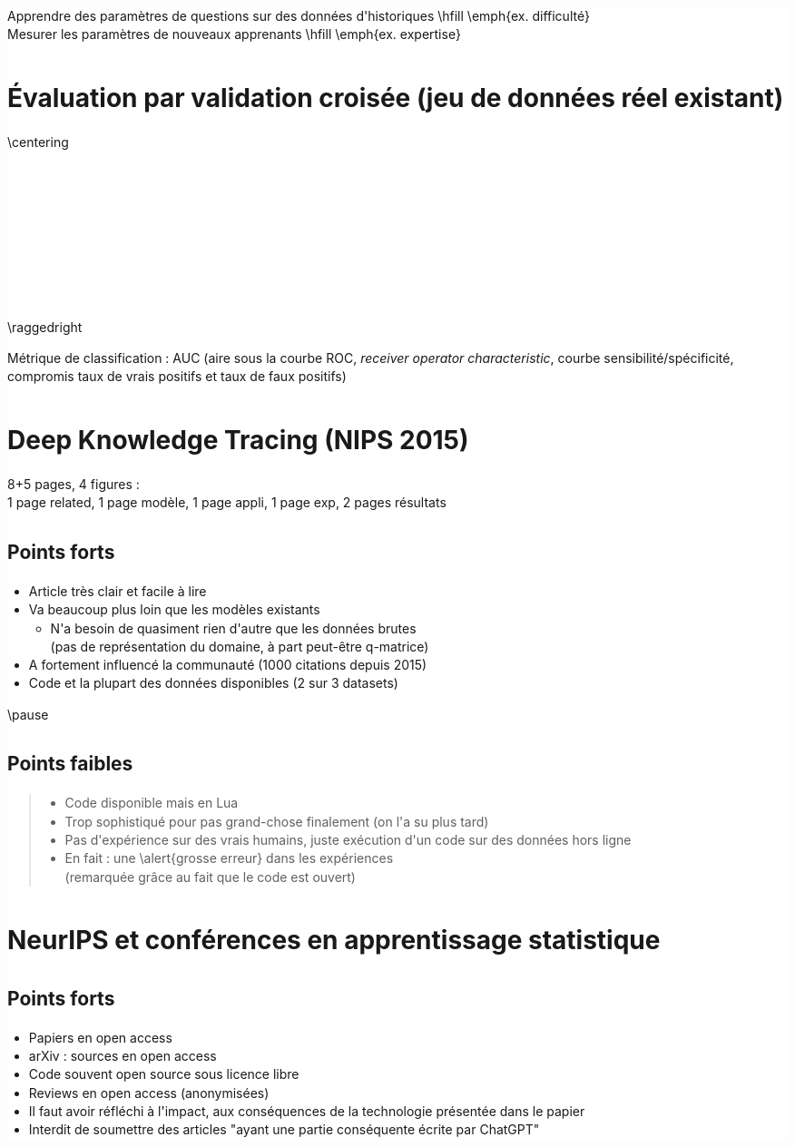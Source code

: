 Apprendre des paramètres de questions sur des données d'historiques \hfill \emph{ex. difficulté}  
Mesurer les paramètres de nouveaux apprenants \hfill \emph{ex. expertise}  

# Évaluation par validation croisée (jeu de données réel existant)

\centering

![](figures/crossval.pdf)

\raggedright

Métrique de classification : AUC (aire sous la courbe ROC, *receiver operator characteristic*, courbe sensibilité/spécificité, compromis taux de vrais positifs et taux de faux positifs)

# Deep Knowledge Tracing (NIPS 2015)

8+5 pages, 4 figures :  
1 page related, 1 page modèle, 1 page appli, 1 page exp, 2 pages résultats

## Points forts

- Article très clair et facile à lire
- Va beaucoup plus loin que les modèles existants
    - N'a besoin de quasiment rien d'autre que les données brutes  
(pas de représentation du domaine, à part peut-être q-matrice)
- A fortement influencé la communauté (1000 citations depuis 2015)
- Code et la plupart des données disponibles (2 sur 3 datasets)

\pause

## Points faibles

> - Code disponible mais en Lua
> - Trop sophistiqué pour pas grand-chose finalement (on l'a su plus tard)
> - Pas d'expérience sur des vrais humains, juste exécution d'un code sur des données hors ligne
> - En fait : une \alert{grosse erreur} dans les expériences  
(remarquée grâce au fait que le code est ouvert)

# NeurIPS et conférences en apprentissage statistique

## Points forts

- Papiers en open access
- arXiv : sources en open access
- Code souvent open source sous licence libre
- Reviews en open access (anonymisées)
- Il faut avoir réfléchi à l'impact, aux conséquences de la technologie présentée dans le papier
- Interdit de soumettre des articles "ayant une partie conséquente écrite par ChatGPT"
